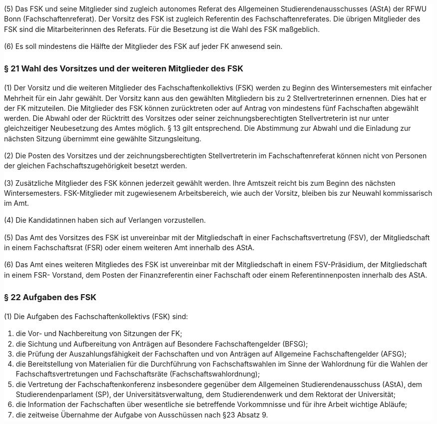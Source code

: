 (5) Das FSK und seine Mitglieder sind zugleich autonomes Referat des
Allgemeinen Studierendenausschusses (AStA) der RFWU Bonn (Fachschaftenreferat).
Der Vorsitz des FSK ist zugleich Referentin des
Fachschaftenreferates. Die übrigen Mitglieder des FSK sind die Mitarbeiterinnen
des Referats. Für die Besetzung ist die Wahl des FSK maßgeblich.

(6) Es soll mindestens die Hälfte der Mitglieder des FSK auf jeder FK anwesend
sein.


### § 21 Wahl des Vorsitzes und der weiteren Mitglieder des FSK

(1) Der Vorsitz und die weiteren Mitglieder des Fachschaftenkollektivs (FSK)
werden zu Beginn des Wintersemesters mit einfacher Mehrheit für ein Jahr
gewählt. Der Vorsitz kann aus den gewählten Mitgliedern bis zu 2
Stellvertreterinnen ernennen. Dies hat er der FK mitzuteilen. Die Mitglieder des
FSK können zurücktreten oder auf Antrag von mindestens fünf Fachschaften
abgewählt werden. Die Abwahl oder der Rücktritt des Vorsitzes oder seiner
zeichnungsberechtigten Stellvertreterin ist nur unter gleichzeitiger Neubesetzung
des Amtes möglich. § 13 gilt entsprechend. Die Abstimmung zur Abwahl und die
Einladung zur nächsten Sitzung übernimmt eine gewählte Sitzungsleitung.

(2) Die Posten des Vorsitzes und der zeichnungsberechtigten Stellvertreterin im
Fachschaftenreferat können nicht von Personen der gleichen
Fachschaftszugehörigkeit besetzt werden.

(3) Zusätzliche Mitglieder des FSK können jederzeit gewählt werden. Ihre
Amtszeit reicht bis zum Beginn des nächsten Wintersemesters. FSK-Mitglieder
mit zugewiesenem Arbeitsbereich, wie auch der Vorsitz, bleiben bis zur Neuwahl
kommissarisch im Amt.

(4) Die Kandidatinnen haben sich auf Verlangen vorzustellen.

(5) Das Amt des Vorsitzes des FSK ist unvereinbar mit der Mitgliedschaft in einer
Fachschaftsvertretung (FSV), der Mitgliedschaft in einem Fachschaftsrat (FSR)
oder einem weiteren Amt innerhalb des AStA.

(6) Das Amt eines weiteren Mitgliedes des FSK ist unvereinbar mit der
Mitgliedschaft in einem FSV-Präsidium, der Mitgliedschaft in einem FSR-
Vorstand, dem Posten der Finanzreferentin einer Fachschaft oder einem
Referentinnenposten innerhalb des AStA.


### § 22 Aufgaben des FSK

(1) Die Aufgaben des Fachschaftenkollektivs (FSK) sind:

1. die Vor- und Nachbereitung von Sitzungen der FK;
2. die Sichtung und Aufbereitung von Anträgen auf Besondere
Fachschaftengelder (BFSG);
3. die Prüfung der Auszahlungsfähigkeit der Fachschaften und von Anträgen auf
Allgemeine Fachschaftengelder (AFSG);
4. die Bereitstellung von Materialien für die Durchführung von
Fachschaftswahlen im Sinne der Wahlordnung für die Wahlen der
Fachschaftsvertretungen und Fachschaftsräte (Fachschaftswahlordnung);
5. die Vertretung der Fachschaftenkonferenz insbesondere gegenüber dem
Allgemeinen Studierendenausschuss (AStA), dem Studierendenparlament (SP),
der Universitätsverwaltung, dem Studierendenwerk und dem Rektorat der
Universität;
6. die Information der Fachschaften über wesentliche sie betreffende
Vorkommnisse und für ihre Arbeit wichtige Abläufe;
7. die zeitweise Übernahme der Aufgabe von Ausschüssen nach §23 Absatz 9.
